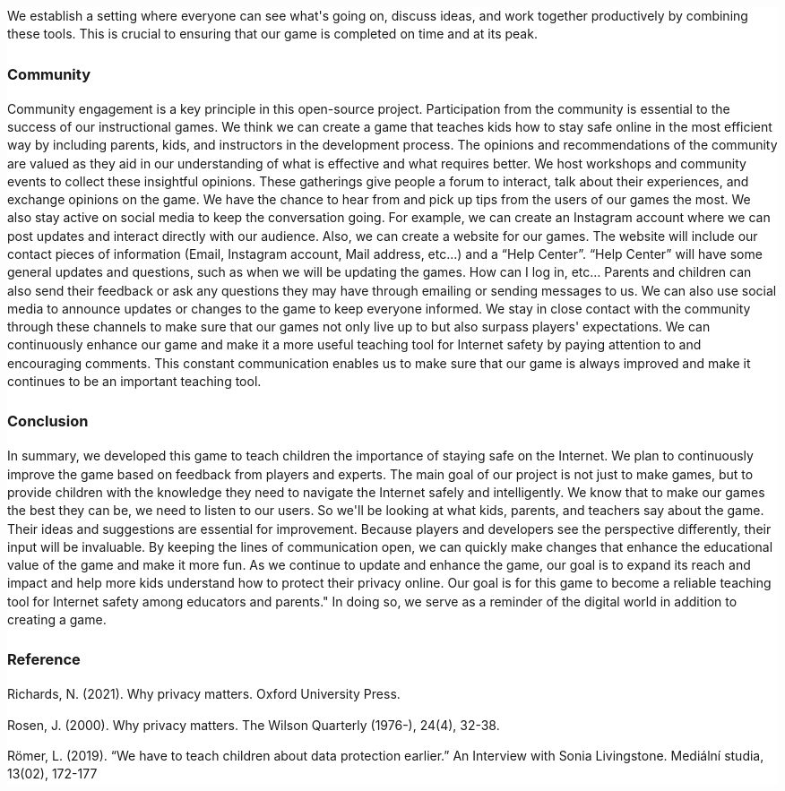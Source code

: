 We establish a setting where everyone can see what's going on, discuss ideas, and work together productively by combining these tools. This is crucial to ensuring that our game is completed on time and at its peak.

### Community

Community engagement is a key principle in this open-source project. Participation from the community is essential to the success of our instructional games. We think we can create a game that teaches kids how to stay safe online in the most efficient way by including parents, kids, and instructors in the development process. The opinions and recommendations of the community are valued as they aid in our understanding of what is effective and what requires better. We host workshops and community events to collect these insightful opinions. These gatherings give people a forum to interact, talk about their experiences, and exchange opinions on the game. We have the chance to hear from and pick up tips from the users of our games the most.
We also stay active on social media to keep the conversation going. For example, we can create an Instagram account where we can post updates and interact directly with our audience. Also, we can create a website for our games. The website will include our contact pieces of information (Email, Instagram account, Mail address, etc…) and a “Help Center”. “Help Center” will have some general updates and questions, such as when we will be updating the games. How can I log in, etc… Parents and children can also send their feedback or ask any questions they may have through emailing or sending messages to us. We can also use social media to announce updates or changes to the game to keep everyone informed.
We stay in close contact with the community through these channels to make sure that our games not only live up to but also surpass players' expectations. We can continuously enhance our game and make it a more useful teaching tool for Internet safety by paying attention to and encouraging comments. This constant communication enables us to make sure that our game is always improved and make it continues to be an important teaching tool.

### Conclusion

In summary, we developed this game to teach children the importance of staying safe on the Internet. We plan to continuously improve the game based on feedback from players and experts. The main goal of our project is not just to make games, but to provide children with the
knowledge they need to navigate the Internet safely and intelligently. We know that to make our games the best they can be, we need to listen to our users. So we'll be looking at what kids, parents, and teachers say about the game. Their ideas and suggestions are essential for improvement. Because players and developers see the perspective differently, their input will be invaluable. By keeping the lines of communication open, we can quickly make changes that enhance the educational value of the game and make it more fun.
As we continue to update and enhance the game, our goal is to expand its reach and impact and
help more kids understand how to protect their privacy online. Our goal is for this game to
become a reliable teaching tool for Internet safety among educators and parents." In doing so, we
serve as a reminder of the digital world in addition to creating a game.



### Reference

Richards, N. (2021). Why privacy matters. Oxford University Press.

Rosen, J. (2000). Why privacy matters. The Wilson Quarterly (1976-), 24(4), 32-38.

Römer, L. (2019). “We have to teach children about data protection earlier.” An Interview with Sonia Livingstone. Mediální studia, 13(02), 172-177

